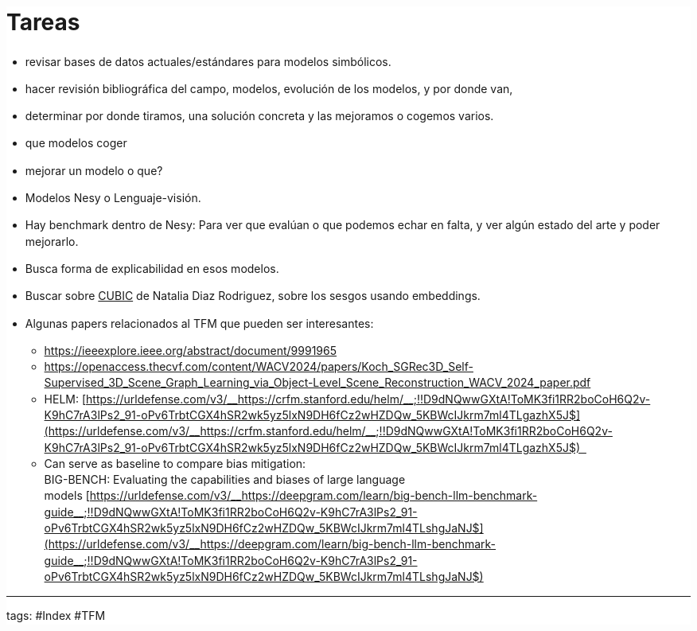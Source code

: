 # Tareas
- revisar bases de datos actuales/estándares para modelos simbólicos.
- hacer revisión bibliográfica del campo, modelos, evolución de los modelos, y por donde van,
- determinar por donde tiramos, una solución concreta y las mejoramos o cogemos varios.
- que modelos coger
- mejorar un modelo o que?
- Modelos Nesy o Lenguaje-visión.

- Hay benchmark dentro de Nesy: Para ver que evalúan o que podemos echar en falta, y ver algún estado del arte y poder mejorarlo.
- Busca forma de explicabilidad en esos modelos.
- Buscar sobre [CUBIC](https://arxiv.org/pdf/2505.11060) de Natalia Diaz Rodriguez, sobre los sesgos usando embeddings.
- Algunas papers relacionados al TFM que pueden ser interesantes:
	- https://ieeexplore.ieee.org/abstract/document/9991965
	- https://openaccess.thecvf.com/content/WACV2024/papers/Koch_SGRec3D_Self-Supervised_3D_Scene_Graph_Learning_via_Object-Level_Scene_Reconstruction_WACV_2024_paper.pdf
	- HELM: [https://urldefense.com/v3/__https://crfm.stanford.edu/helm/__;!!D9dNQwwGXtA!ToMK3fi1RR2boCoH6Q2v-K9hC7rA3lPs2_91-oPv6TrbtCGX4hSR2wk5yz5lxN9DH6fCz2wHZDQw_5KBWcIJkrm7ml4TLgazhX5J$](https://urldefense.com/v3/__https://crfm.stanford.edu/helm/__;!!D9dNQwwGXtA!ToMK3fi1RR2boCoH6Q2v-K9hC7rA3lPs2_91-oPv6TrbtCGX4hSR2wk5yz5lxN9DH6fCz2wHZDQw_5KBWcIJkrm7ml4TLgazhX5J$)  
	- Can serve as baseline to  compare bias mitigation:  
	  BIG-BENCH: Evaluating the capabilities and biases of large language models [https://urldefense.com/v3/__https://deepgram.com/learn/big-bench-llm-benchmark-guide__;!!D9dNQwwGXtA!ToMK3fi1RR2boCoH6Q2v-K9hC7rA3lPs2_91-oPv6TrbtCGX4hSR2wk5yz5lxN9DH6fCz2wHZDQw_5KBWcIJkrm7ml4TLshgJaNJ$](https://urldefense.com/v3/__https://deepgram.com/learn/big-bench-llm-benchmark-guide__;!!D9dNQwwGXtA!ToMK3fi1RR2boCoH6Q2v-K9hC7rA3lPs2_91-oPv6TrbtCGX4hSR2wk5yz5lxN9DH6fCz2wHZDQw_5KBWcIJkrm7ml4TLshgJaNJ$)


---
tags:
	#Index #TFM